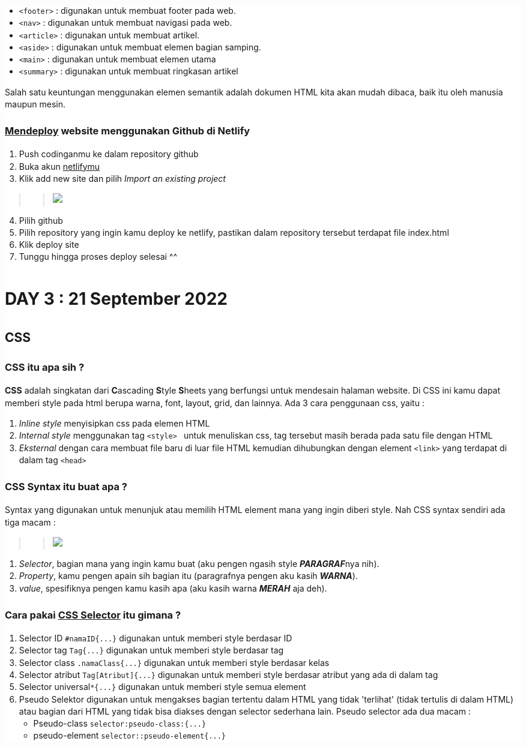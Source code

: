 - `<footer>` : digunakan untuk membuat footer pada  web.
- `<nav>` : digunakan untuk membuat navigasi pada web.
- `<article>` : digunakan untuk membuat artikel.
- `<aside>` : digunakan untuk membuat elemen bagian samping.
- `<main>` : digunakan untuk membuat elemen utama
- `<summary>` : digunakan untuk membuat ringkasan artikel

Salah satu keuntungan menggunakan elemen semantik adalah dokumen HTML kita akan mudah dibaca, baik itu oleh manusia maupun mesin.

### [Mendeploy](https://www.netlify.com/blog/2016/09/29/a-step-by-step-guide-deploying-on-netlify/) website menggunakan Github di **Netlify**
1. Push codinganmu ke dalam repository github
2. Buka akun [netlifymu](https://www.netlify.com/)
3. Klik add new site dan pilih *Import an existing project*

>> <img src="https://miro.medium.com/max/640/1*o0Ls6cjYQSiqo0MyojjVvg.png">
4. Pilih github
5. Pilih repository yang ingin kamu deploy ke netlify, pastikan dalam repository tersebut terdapat file index.html
6. Klik deploy site
7. Tunggu hingga proses deploy selesai ^^


# **DAY 3 : 21 September 2022**
## **CSS**
### CSS itu apa sih ?
**CSS** adalah singkatan dari **C**ascading **S**tyle **S**heets yang berfungsi untuk mendesain halaman website. Di CSS ini kamu dapat memberi style pada html berupa warna, font, layout, grid, dan lainnya. Ada 3 
cara penggunaan css, yaitu :
1. *Inline style* menyisipkan css pada elemen HTML
2. *Internal style* menggunakan tag `<style> ` untuk menuliskan css, tag tersebut masih berada pada satu file dengan HTML
3. *Eksternal* dengan cara membuat file baru di luar file HTML kemudian dihubungkan dengan element `<link>` yang terdapat di dalam tag `<head>`

### CSS Syntax itu buat apa ?
Syntax yang digunakan untuk menunjuk atau memilih HTML element mana yang ingin diberi style. Nah CSS syntax sendiri ada tiga macam :
>><img src="https://curriculum-content.s3.amazonaws.com/fewds/css-syntax.png" weight="500" height="100">
1. *Selector*, bagian mana yang ingin kamu buat (aku pengen ngasih style ***PARAGRAF***nya nih).
2. *Property*, kamu pengen apain sih bagian itu (paragrafnya pengen aku kasih ***WARNA***).
3. *value*, spesifiknya pengen kamu kasih apa (aku kasih warna ***MERAH*** aja deh).

### Cara pakai [CSS Selector](https://www.w3schools.com/cssref/css_selectors.asp) itu gimana ?
1. Selector ID `#namaID{...}` digunakan untuk memberi style berdasar ID
2. Selector tag `Tag{...}` digunakan untuk memberi style berdasar tag
3. Selector class `.namaClass{...}` digunakan untuk memberi style berdasar kelas
5. Selector atribut `Tag[Atribut]{...}` digunakan untuk memberi style berdasar atribut yang ada di dalam tag
6. Selector universal`*{...}` digunakan untuk memberi style semua element
7. Pseudo Selektor digunakan untuk mengakses bagian tertentu dalam HTML yang tidak 'terlihat' (tidak tertulis di dalam HTML) atau bagian dari HTML yang tidak bisa diakses dengan selector sederhana lain. Pseudo selector ada dua macam :
    - Pseudo-class `selector:pseudo-class:{...}`
    - pseudo-element `selector::pseudo-element{...}`
